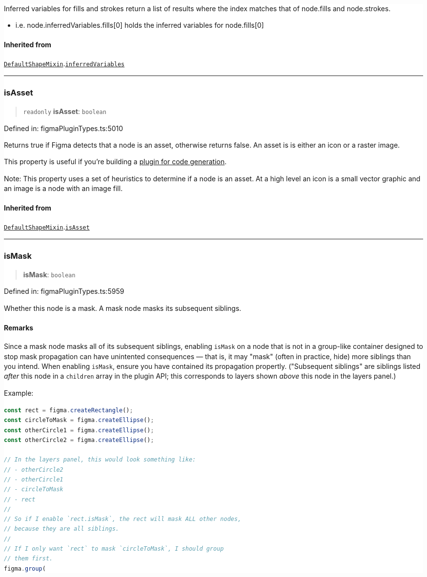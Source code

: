 Inferred variables for fills and strokes return a list of results where the index matches that of node.fills and node.strokes.

- i.e. node.inferredVariables.fills[0] holds the inferred variables for node.fills[0]

#### Inherited from

[`DefaultShapeMixin`](DefaultShapeMixin.md).[`inferredVariables`](DefaultShapeMixin.md#inferredvariables)

---

### isAsset

> `readonly` **isAsset**: `boolean`

Defined in: figmaPluginTypes.ts:5010

Returns true if Figma detects that a node is an asset, otherwise returns false. An asset is is either an icon or a raster image.

This property is useful if you’re building a [plugin for code generation](https://www.figma.com/plugin-docs/codegen-plugins).

Note: This property uses a set of heuristics to determine if a node is an asset. At a high level an icon is a small vector graphic and an image is a node with an image fill.

#### Inherited from

[`DefaultShapeMixin`](DefaultShapeMixin.md).[`isAsset`](DefaultShapeMixin.md#isasset)

---

### isMask

> **isMask**: `boolean`

Defined in: figmaPluginTypes.ts:5959

Whether this node is a mask. A mask node masks its subsequent siblings.

#### Remarks

Since a mask node masks all of its subsequent siblings, enabling `isMask` on a node that is not in a group-like container designed to stop mask propagation can have unintented consequences — that is, it may "mask" (often in practice, hide) more siblings than you intend. When enabling `isMask`, ensure you have contained its propagation propertly. ("Subsequent siblings" are siblings listed _after_ this node in a `children` array in the plugin API; this corresponds to layers shown _above_ this node in the layers panel.)

Example:

```ts
const rect = figma.createRectangle();
const circleToMask = figma.createEllipse();
const otherCircle1 = figma.createEllipse();
const otherCircle2 = figma.createEllipse();

// In the layers panel, this would look something like:
// - otherCircle2
// - otherCircle1
// - circleToMask
// - rect
//
// So if I enable `rect.isMask`, the rect will mask ALL other nodes,
// because they are all siblings.
//
// If I only want `rect` to mask `circleToMask`, I should group
// them first.
figma.group(
```